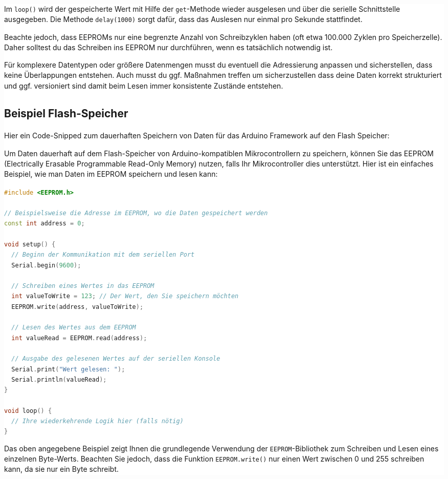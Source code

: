 Im `loop()` wird der gespeicherte Wert mit Hilfe der `get`-Methode wieder ausgelesen und über die serielle Schnittstelle ausgegeben. Die Methode `delay(1000)` sorgt dafür, dass das Auslesen nur einmal pro Sekunde stattfindet.

Beachte jedoch, dass EEPROMs nur eine begrenzte Anzahl von Schreibzyklen haben (oft etwa 100.000 Zyklen pro Speicherzelle). Daher solltest du das Schreiben ins EEPROM nur durchführen, wenn es tatsächlich notwendig ist.

Für komplexere Datentypen oder größere Datenmengen musst du eventuell die Adressierung anpassen und sicherstellen, dass keine Überlappungen entstehen. Auch musst du ggf. Maßnahmen treffen um sicherzustellen dass deine Daten korrekt strukturiert und ggf. versioniert sind damit beim Lesen immer konsistente Zustände entstehen.

## Beispiel Flash-Speicher


Hier ein Code-Snipped zum dauerhaften Speichern von Daten für das Arduino Framework auf den Flash Speicher:

 Um Daten dauerhaft auf dem Flash-Speicher von Arduino-kompatiblen Mikrocontrollern zu speichern, können Sie das EEPROM (Electrically Erasable Programmable Read-Only Memory) nutzen, falls Ihr Mikrocontroller dies unterstützt. Hier ist ein einfaches Beispiel, wie man Daten im EEPROM speichern und lesen kann:

```cpp
#include <EEPROM.h>

// Beispielsweise die Adresse im EEPROM, wo die Daten gespeichert werden
const int address = 0;

void setup() {
  // Beginn der Kommunikation mit dem seriellen Port
  Serial.begin(9600);

  // Schreiben eines Wertes in das EEPROM
  int valueToWrite = 123; // Der Wert, den Sie speichern möchten
  EEPROM.write(address, valueToWrite);

  // Lesen des Wertes aus dem EEPROM
  int valueRead = EEPROM.read(address);
  
  // Ausgabe des gelesenen Wertes auf der seriellen Konsole
  Serial.print("Wert gelesen: ");
  Serial.println(valueRead);
}

void loop() {
  // Ihre wiederkehrende Logik hier (falls nötig)
}
```

Das oben angegebene Beispiel zeigt Ihnen die grundlegende Verwendung der `EEPROM`-Bibliothek zum Schreiben und Lesen eines einzelnen Byte-Werts. Beachten Sie jedoch, dass die Funktion `EEPROM.write()` nur einen Wert zwischen 0 und 255 schreiben kann, da sie nur ein Byte schreibt.
